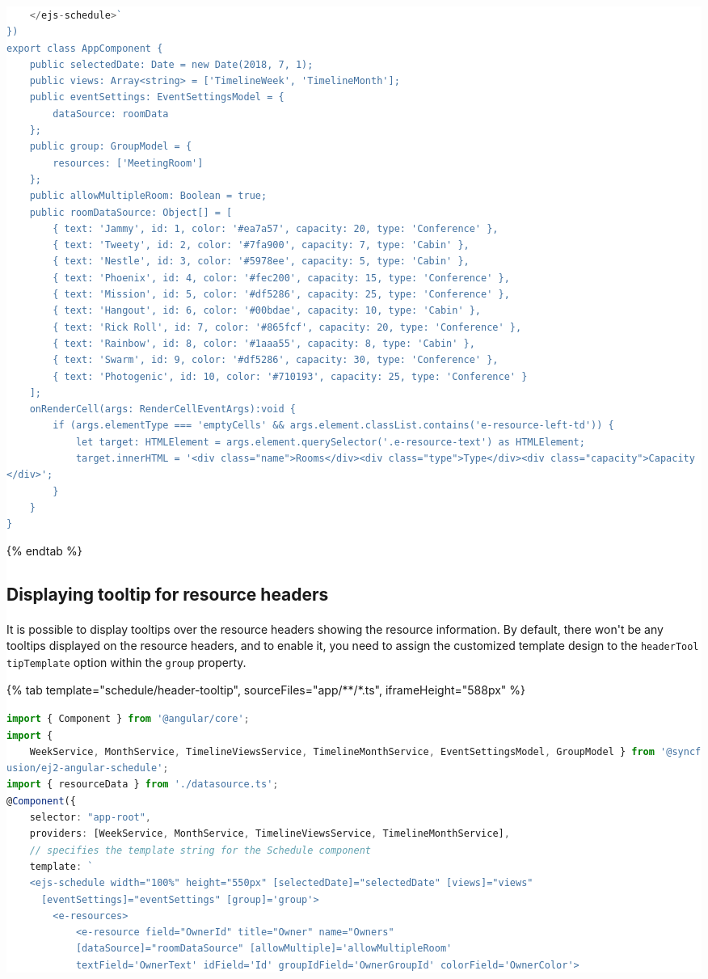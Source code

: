 ```typescript
    </ejs-schedule>`
})
export class AppComponent {
    public selectedDate: Date = new Date(2018, 7, 1);
    public views: Array<string> = ['TimelineWeek', 'TimelineMonth'];
    public eventSettings: EventSettingsModel = {
        dataSource: roomData
    };
    public group: GroupModel = {
        resources: ['MeetingRoom']
    };
    public allowMultipleRoom: Boolean = true;
    public roomDataSource: Object[] = [
        { text: 'Jammy', id: 1, color: '#ea7a57', capacity: 20, type: 'Conference' },
        { text: 'Tweety', id: 2, color: '#7fa900', capacity: 7, type: 'Cabin' },
        { text: 'Nestle', id: 3, color: '#5978ee', capacity: 5, type: 'Cabin' },
        { text: 'Phoenix', id: 4, color: '#fec200', capacity: 15, type: 'Conference' },
        { text: 'Mission', id: 5, color: '#df5286', capacity: 25, type: 'Conference' },
        { text: 'Hangout', id: 6, color: '#00bdae', capacity: 10, type: 'Cabin' },
        { text: 'Rick Roll', id: 7, color: '#865fcf', capacity: 20, type: 'Conference' },
        { text: 'Rainbow', id: 8, color: '#1aaa55', capacity: 8, type: 'Cabin' },
        { text: 'Swarm', id: 9, color: '#df5286', capacity: 30, type: 'Conference' },
        { text: 'Photogenic', id: 10, color: '#710193', capacity: 25, type: 'Conference' }
    ];
    onRenderCell(args: RenderCellEventArgs):void {
        if (args.elementType === 'emptyCells' && args.element.classList.contains('e-resource-left-td')) {
            let target: HTMLElement = args.element.querySelector('.e-resource-text') as HTMLElement;
            target.innerHTML = '<div class="name">Rooms</div><div class="type">Type</div><div class="capacity">Capacity</div>';
        }
    }
}
```

{% endtab %}

## Displaying tooltip for resource headers

It is possible to display tooltips over the resource headers showing the resource information. By default, there won't be any tooltips displayed on the resource headers, and to enable it, you need to assign the customized template design to the `headerTooltipTemplate` option within the `group` property.

{% tab template="schedule/header-tooltip", sourceFiles="app/**/*.ts", iframeHeight="588px" %}

```typescript
import { Component } from '@angular/core';
import {
    WeekService, MonthService, TimelineViewsService, TimelineMonthService, EventSettingsModel, GroupModel } from '@syncfusion/ej2-angular-schedule';
import { resourceData } from './datasource.ts';
@Component({
    selector: "app-root",
    providers: [WeekService, MonthService, TimelineViewsService, TimelineMonthService],
    // specifies the template string for the Schedule component
    template: `
    <ejs-schedule width="100%" height="550px" [selectedDate]="selectedDate" [views]="views"
      [eventSettings]="eventSettings" [group]='group'>
        <e-resources>
            <e-resource field="OwnerId" title="Owner" name="Owners"
            [dataSource]="roomDataSource" [allowMultiple]='allowMultipleRoom'
            textField='OwnerText' idField='Id' groupIdField='OwnerGroupId' colorField='OwnerColor'>
```